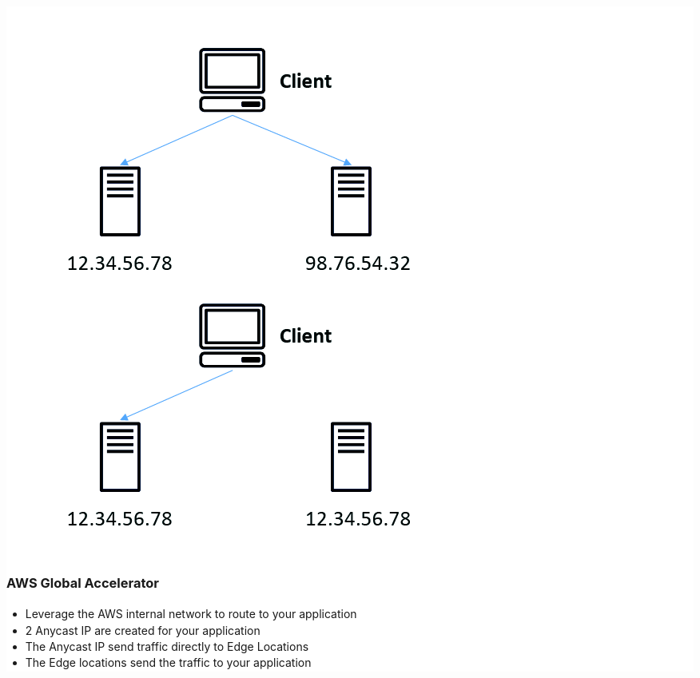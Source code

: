 ![anyCast](../images/anyCast.png)


### **AWS Global Accelerator**

- Leverage the AWS internal network to route to your application
- 2 Anycast IP are created for your application
- The Anycast IP send traffic directly to Edge Locations
- The Edge locations send the traffic to your application

